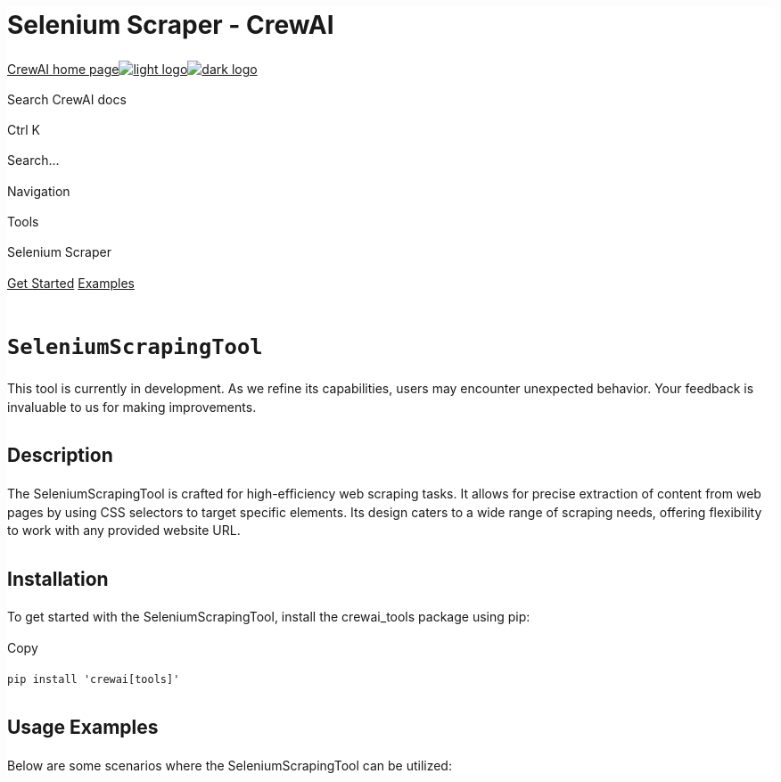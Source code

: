 # Selenium Scraper - CrewAI

[CrewAI home page![light logo](https://mintlify.s3.us-west-1.amazonaws.com/crewai/crew_only_logo.png)![dark logo](https://mintlify.s3.us-west-1.amazonaws.com/crewai/crew_only_logo.png)](https://docs.crewai.com/)

Search CrewAI docs

Ctrl K

Search...

Navigation

Tools

Selenium Scraper

[Get Started](https://docs.crewai.com/introduction) [Examples](https://docs.crewai.com/examples/example)

# [​](https://docs.crewai.com/tools/seleniumscrapingtool\#seleniumscrapingtool)  `SeleniumScrapingTool`

This tool is currently in development. As we refine its capabilities, users may encounter unexpected behavior.
Your feedback is invaluable to us for making improvements.

## [​](https://docs.crewai.com/tools/seleniumscrapingtool\#description)  Description

The SeleniumScrapingTool is crafted for high-efficiency web scraping tasks.
It allows for precise extraction of content from web pages by using CSS selectors to target specific elements.
Its design caters to a wide range of scraping needs, offering flexibility to work with any provided website URL.

## [​](https://docs.crewai.com/tools/seleniumscrapingtool\#installation)  Installation

To get started with the SeleniumScrapingTool, install the crewai\_tools package using pip:

Copy

```shell
pip install 'crewai[tools]'

```

## [​](https://docs.crewai.com/tools/seleniumscrapingtool\#usage-examples)  Usage Examples

Below are some scenarios where the SeleniumScrapingTool can be utilized:
